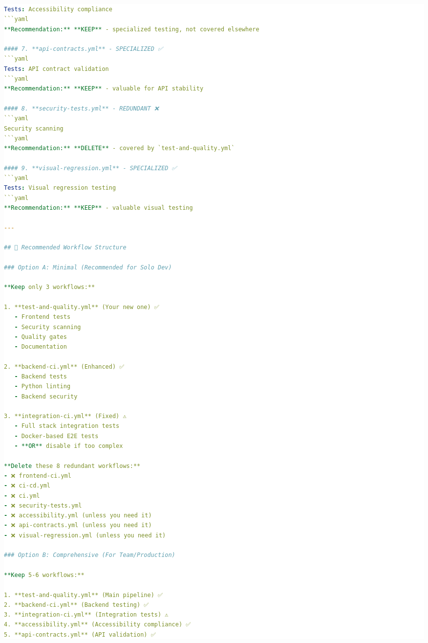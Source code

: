 ```yaml
Tests: Accessibility compliance
```yaml
**Recommendation:** **KEEP** - specialized testing, not covered elsewhere

#### 7. **api-contracts.yml** - SPECIALIZED ✅
```yaml
Tests: API contract validation
```yaml
**Recommendation:** **KEEP** - valuable for API stability

#### 8. **security-tests.yml** - REDUNDANT ❌
```yaml
Security scanning
```yaml
**Recommendation:** **DELETE** - covered by `test-and-quality.yml`

#### 9. **visual-regression.yml** - SPECIALIZED ✅
```yaml
Tests: Visual regression testing
```yaml
**Recommendation:** **KEEP** - valuable visual testing

---

## 🎯 Recommended Workflow Structure

### Option A: Minimal (Recommended for Solo Dev)

**Keep only 3 workflows:**

1. **test-and-quality.yml** (Your new one) ✅
   - Frontend tests
   - Security scanning
   - Quality gates
   - Documentation

2. **backend-ci.yml** (Enhanced) ✅
   - Backend tests
   - Python linting
   - Backend security

3. **integration-ci.yml** (Fixed) ⚠️
   - Full stack integration tests
   - Docker-based E2E tests
   - **OR** disable if too complex

**Delete these 8 redundant workflows:**
- ❌ frontend-ci.yml
- ❌ ci-cd.yml
- ❌ ci.yml
- ❌ security-tests.yml
- ❌ accessibility.yml (unless you need it)
- ❌ api-contracts.yml (unless you need it)
- ❌ visual-regression.yml (unless you need it)

### Option B: Comprehensive (For Team/Production)

**Keep 5-6 workflows:**

1. **test-and-quality.yml** (Main pipeline) ✅
2. **backend-ci.yml** (Backend testing) ✅
3. **integration-ci.yml** (Integration tests) ⚠️
4. **accessibility.yml** (Accessibility compliance) ✅
5. **api-contracts.yml** (API validation) ✅
```